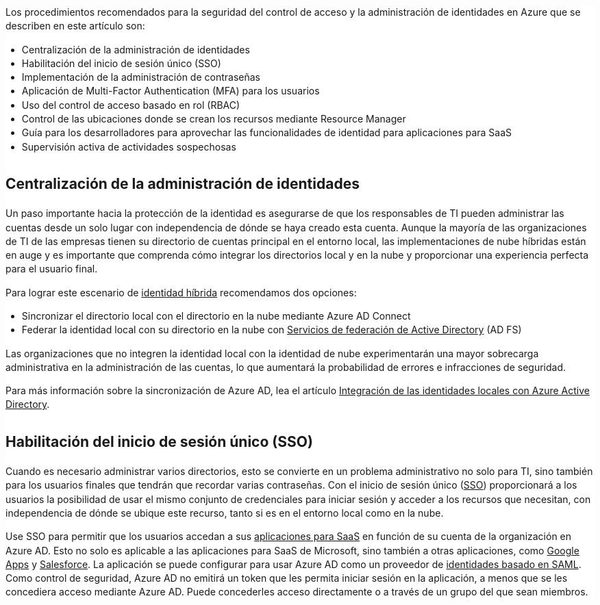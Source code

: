 Los procedimientos recomendados para la seguridad del control de acceso y la administración de identidades en Azure que se describen en este artículo son:

* Centralización de la administración de identidades
* Habilitación del inicio de sesión único (SSO)
* Implementación de la administración de contraseñas
* Aplicación de Multi-Factor Authentication (MFA) para los usuarios
* Uso del control de acceso basado en rol (RBAC)
* Control de las ubicaciones donde se crean los recursos mediante Resource Manager
* Guía para los desarrolladores para aprovechar las funcionalidades de identidad para aplicaciones para SaaS
* Supervisión activa de actividades sospechosas

## <a name="centralize-your-identity-management"></a>Centralización de la administración de identidades
Un paso importante hacia la protección de la identidad es asegurarse de que los responsables de TI pueden administrar las cuentas desde un solo lugar con independencia de dónde se haya creado esta cuenta. Aunque la mayoría de las organizaciones de TI de las empresas tienen su directorio de cuentas principal en el entorno local, las implementaciones de nube híbridas están en auge y es importante que comprenda cómo integrar los directorios local y en la nube y proporcionar una experiencia perfecta para el usuario final.

Para lograr este escenario de [identidad híbrida](../active-directory/active-directory-hybrid-identity-design-considerations-overview.md) recomendamos dos opciones:

* Sincronizar el directorio local con el directorio en la nube mediante Azure AD Connect
* Federar la identidad local con su directorio en la nube con [Servicios de federación de Active Directory](https://msdn.microsoft.com/library/bb897402.aspx) (AD FS)

Las organizaciones que no integren la identidad local con la identidad de nube experimentarán una mayor sobrecarga administrativa en la administración de las cuentas, lo que aumentará la probabilidad de errores e infracciones de seguridad.

Para más información sobre la sincronización de Azure AD, lea el artículo [Integración de las identidades locales con Azure Active Directory](../active-directory/active-directory-aadconnect.md).

## <a name="enable-single-sign-on-sso"></a>Habilitación del inicio de sesión único (SSO)
Cuando es necesario administrar varios directorios, esto se convierte en un problema administrativo no solo para TI, sino también para los usuarios finales que tendrán que recordar varias contraseñas. Con el inicio de sesión único ([SSO](https://azure.microsoft.com/documentation/videos/overview-of-single-sign-on/)) proporcionará a los usuarios la posibilidad de usar el mismo conjunto de credenciales para iniciar sesión y acceder a los recursos que necesitan, con independencia de dónde se ubique este recurso, tanto si es en el entorno local como en la nube.

Use SSO para permitir que los usuarios accedan a sus [aplicaciones para SaaS](../active-directory/active-directory-appssoaccess-whatis.md) en función de su cuenta de la organización en Azure AD. Esto no solo es aplicable a las aplicaciones para SaaS de Microsoft, sino también a otras aplicaciones, como [Google Apps](../active-directory/active-directory-saas-google-apps-tutorial.md) y [Salesforce](../active-directory/active-directory-saas-salesforce-tutorial.md). La aplicación se puede configurar para usar Azure AD como un proveedor de [identidades basado en SAML](../active-directory/fundamentals-identity.md). Como control de seguridad, Azure AD no emitirá un token que les permita iniciar sesión en la aplicación, a menos que se les concediera acceso mediante Azure AD. Puede concederles acceso directamente o a través de un grupo del que sean miembros.
